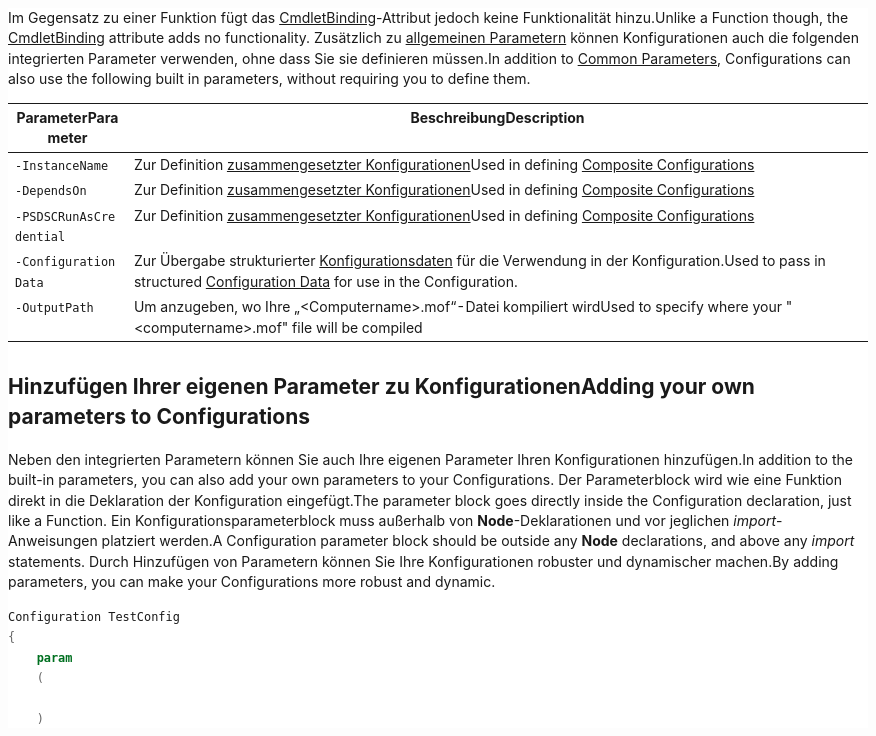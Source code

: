 <span data-ttu-id="35ffe-108">Im Gegensatz zu einer Funktion fügt das [CmdletBinding](/powershell/module/microsoft.powershell.core/about/about_functions_cmdletbindingattribute)-Attribut jedoch keine Funktionalität hinzu.</span><span class="sxs-lookup"><span data-stu-id="35ffe-108">Unlike a Function though, the [CmdletBinding](/powershell/module/microsoft.powershell.core/about/about_functions_cmdletbindingattribute) attribute adds no functionality.</span></span> <span data-ttu-id="35ffe-109">Zusätzlich zu [allgemeinen Parametern](/powershell/module/microsoft.powershell.core/about/about_commonparameters) können Konfigurationen auch die folgenden integrierten Parameter verwenden, ohne dass Sie sie definieren müssen.</span><span class="sxs-lookup"><span data-stu-id="35ffe-109">In addition to [Common Parameters](/powershell/module/microsoft.powershell.core/about/about_commonparameters), Configurations can also use the following built in parameters, without requiring you to define them.</span></span>

|<span data-ttu-id="35ffe-110">Parameter</span><span class="sxs-lookup"><span data-stu-id="35ffe-110">Parameter</span></span>  |<span data-ttu-id="35ffe-111">Beschreibung</span><span class="sxs-lookup"><span data-stu-id="35ffe-111">Description</span></span>  |
|---------|---------|
|`-InstanceName`|<span data-ttu-id="35ffe-112">Zur Definition [zusammengesetzter Konfigurationen](compositeconfigs.md)</span><span class="sxs-lookup"><span data-stu-id="35ffe-112">Used in defining [Composite Configurations](compositeconfigs.md)</span></span>|
|`-DependsOn`|<span data-ttu-id="35ffe-113">Zur Definition [zusammengesetzter Konfigurationen](compositeconfigs.md)</span><span class="sxs-lookup"><span data-stu-id="35ffe-113">Used in defining [Composite Configurations](compositeconfigs.md)</span></span>|
|`-PSDSCRunAsCredential`|<span data-ttu-id="35ffe-114">Zur Definition [zusammengesetzter Konfigurationen](compositeconfigs.md)</span><span class="sxs-lookup"><span data-stu-id="35ffe-114">Used in defining [Composite Configurations](compositeconfigs.md)</span></span>|
|`-ConfigurationData`|<span data-ttu-id="35ffe-115">Zur Übergabe strukturierter [Konfigurationsdaten](configData.md) für die Verwendung in der Konfiguration.</span><span class="sxs-lookup"><span data-stu-id="35ffe-115">Used to pass in structured [Configuration Data](configData.md) for use in the Configuration.</span></span>|
|`-OutputPath`|<span data-ttu-id="35ffe-116">Um anzugeben, wo Ihre „\<Computername\>.mof“-Datei kompiliert wird</span><span class="sxs-lookup"><span data-stu-id="35ffe-116">Used to specify where your "\<computername\>.mof" file will be compiled</span></span>|

## <a name="adding-your-own-parameters-to-configurations"></a><span data-ttu-id="35ffe-117">Hinzufügen Ihrer eigenen Parameter zu Konfigurationen</span><span class="sxs-lookup"><span data-stu-id="35ffe-117">Adding your own parameters to Configurations</span></span>

<span data-ttu-id="35ffe-118">Neben den integrierten Parametern können Sie auch Ihre eigenen Parameter Ihren Konfigurationen hinzufügen.</span><span class="sxs-lookup"><span data-stu-id="35ffe-118">In addition to the built-in parameters, you can also add your own parameters to your Configurations.</span></span> <span data-ttu-id="35ffe-119">Der Parameterblock wird wie eine Funktion direkt in die Deklaration der Konfiguration eingefügt.</span><span class="sxs-lookup"><span data-stu-id="35ffe-119">The parameter block goes directly inside the Configuration declaration, just like a Function.</span></span> <span data-ttu-id="35ffe-120">Ein Konfigurationsparameterblock muss außerhalb von **Node**-Deklarationen und vor jeglichen *import*-Anweisungen platziert werden.</span><span class="sxs-lookup"><span data-stu-id="35ffe-120">A Configuration parameter block should be outside any **Node** declarations, and above any *import* statements.</span></span> <span data-ttu-id="35ffe-121">Durch Hinzufügen von Parametern können Sie Ihre Konfigurationen robuster und dynamischer machen.</span><span class="sxs-lookup"><span data-stu-id="35ffe-121">By adding parameters, you can make your Configurations more robust and dynamic.</span></span>

```powershell
Configuration TestConfig
{
    param
    (

    )
```
